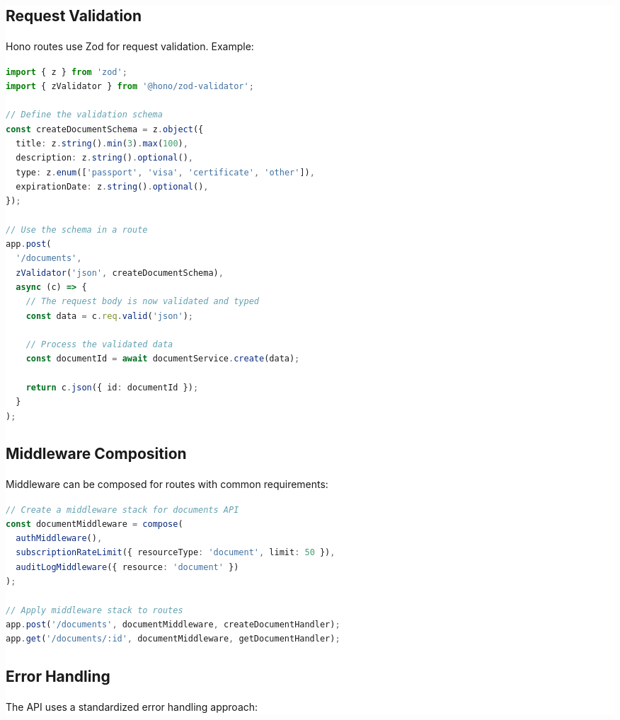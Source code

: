## Request Validation

Hono routes use Zod for request validation. Example:

```typescript
import { z } from 'zod';
import { zValidator } from '@hono/zod-validator';

// Define the validation schema
const createDocumentSchema = z.object({
  title: z.string().min(3).max(100),
  description: z.string().optional(),
  type: z.enum(['passport', 'visa', 'certificate', 'other']),
  expirationDate: z.string().optional(),
});

// Use the schema in a route
app.post(
  '/documents', 
  zValidator('json', createDocumentSchema),
  async (c) => {
    // The request body is now validated and typed
    const data = c.req.valid('json');
    
    // Process the validated data
    const documentId = await documentService.create(data);
    
    return c.json({ id: documentId });
  }
);
```

## Middleware Composition

Middleware can be composed for routes with common requirements:

```typescript
// Create a middleware stack for documents API
const documentMiddleware = compose(
  authMiddleware(),
  subscriptionRateLimit({ resourceType: 'document', limit: 50 }),
  auditLogMiddleware({ resource: 'document' })
);

// Apply middleware stack to routes
app.post('/documents', documentMiddleware, createDocumentHandler);
app.get('/documents/:id', documentMiddleware, getDocumentHandler);
```

## Error Handling

The API uses a standardized error handling approach:
